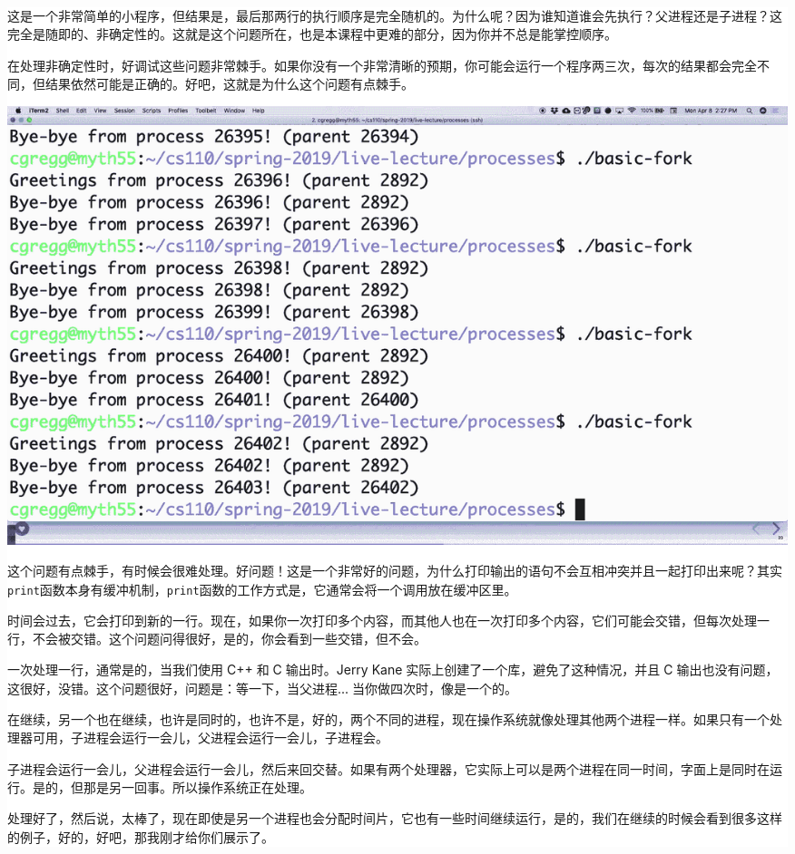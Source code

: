 这是一个非常简单的小程序，但结果是，最后那两行的执行顺序是完全随机的。为什么呢？因为谁知道谁会先执行？父进程还是子进程？这完全是随即的、非确定性的。这就是这个问题所在，也是本课程中更难的部分，因为你并不总是能掌控顺序。

在处理非确定性时，好调试这些问题非常棘手。如果你没有一个非常清晰的预期，你可能会运行一个程序两三次，每次的结果都会完全不同，但结果依然可能是正确的。好吧，这就是为什么这个问题有点棘手。

![](img/c5b69340c585f582e2f65bbaf36c1a1e_148.png)

这个问题有点棘手，有时候会很难处理。好问题！这是一个非常好的问题，为什么打印输出的语句不会互相冲突并且一起打印出来呢？其实`print`函数本身有缓冲机制，`print`函数的工作方式是，它通常会将一个调用放在缓冲区里。

时间会过去，它会打印到新的一行。现在，如果你一次打印多个内容，而其他人也在一次打印多个内容，它们可能会交错，但每次处理一行，不会被交错。这个问题问得很好，是的，你会看到一些交错，但不会。

一次处理一行，通常是的，当我们使用 C++ 和 C 输出时。Jerry Kane 实际上创建了一个库，避免了这种情况，并且 C 输出也没有问题，这很好，没错。这个问题很好，问题是：等一下，当父进程... 当你做四次时，像是一个的。

在继续，另一个也在继续，也许是同时的，也许不是，好的，两个不同的进程，现在操作系统就像处理其他两个进程一样。如果只有一个处理器可用，子进程会运行一会儿，父进程会运行一会儿，子进程会。

子进程会运行一会儿，父进程会运行一会儿，然后来回交替。如果有两个处理器，它实际上可以是两个进程在同一时间，字面上是同时在运行。是的，但那是另一回事。所以操作系统正在处理。

处理好了，然后说，太棒了，现在即使是另一个进程也会分配时间片，它也有一些时间继续运行，是的，我们在继续的时候会看到很多这样的例子，好的，好吧，那我刚才给你们展示了。
